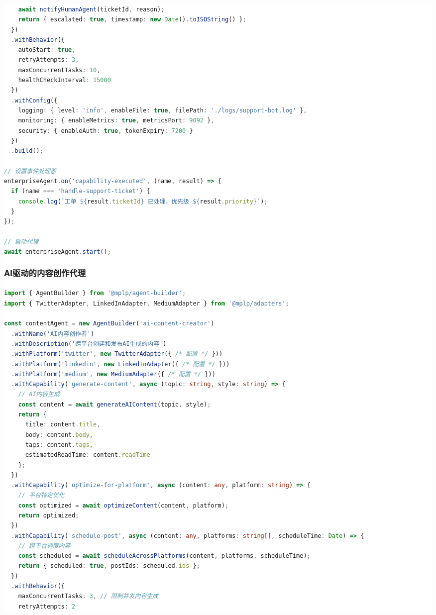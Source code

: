 ```typescript
    await notifyHumanAgent(ticketId, reason);
    return { escalated: true, timestamp: new Date().toISOString() };
  })
  .withBehavior({
    autoStart: true,
    retryAttempts: 3,
    maxConcurrentTasks: 10,
    healthCheckInterval: 15000
  })
  .withConfig({
    logging: { level: 'info', enableFile: true, filePath: './logs/support-bot.log' },
    monitoring: { enableMetrics: true, metricsPort: 9092 },
    security: { enableAuth: true, tokenExpiry: 7200 }
  })
  .build();

// 设置事件处理器
enterpriseAgent.on('capability-executed', (name, result) => {
  if (name === 'handle-support-ticket') {
    console.log(`工单 ${result.ticketId} 已处理，优先级 ${result.priority}`);
  }
});

// 启动代理
await enterpriseAgent.start();
```

### **AI驱动的内容创作代理**

```typescript
import { AgentBuilder } from '@mplp/agent-builder';
import { TwitterAdapter, LinkedInAdapter, MediumAdapter } from '@mplp/adapters';

const contentAgent = new AgentBuilder('ai-content-creator')
  .withName('AI内容创作者')
  .withDescription('跨平台创建和发布AI生成的内容')
  .withPlatform('twitter', new TwitterAdapter({ /* 配置 */ }))
  .withPlatform('linkedin', new LinkedInAdapter({ /* 配置 */ }))
  .withPlatform('medium', new MediumAdapter({ /* 配置 */ }))
  .withCapability('generate-content', async (topic: string, style: string) => {
    // AI内容生成
    const content = await generateAIContent(topic, style);
    return {
      title: content.title,
      body: content.body,
      tags: content.tags,
      estimatedReadTime: content.readTime
    };
  })
  .withCapability('optimize-for-platform', async (content: any, platform: string) => {
    // 平台特定优化
    const optimized = await optimizeContent(content, platform);
    return optimized;
  })
  .withCapability('schedule-post', async (content: any, platforms: string[], scheduleTime: Date) => {
    // 跨平台调度内容
    const scheduled = await scheduleAcrossPlatforms(content, platforms, scheduleTime);
    return { scheduled: true, postIds: scheduled.ids };
  })
  .withBehavior({
    maxConcurrentTasks: 3, // 限制并发内容生成
    retryAttempts: 2
```